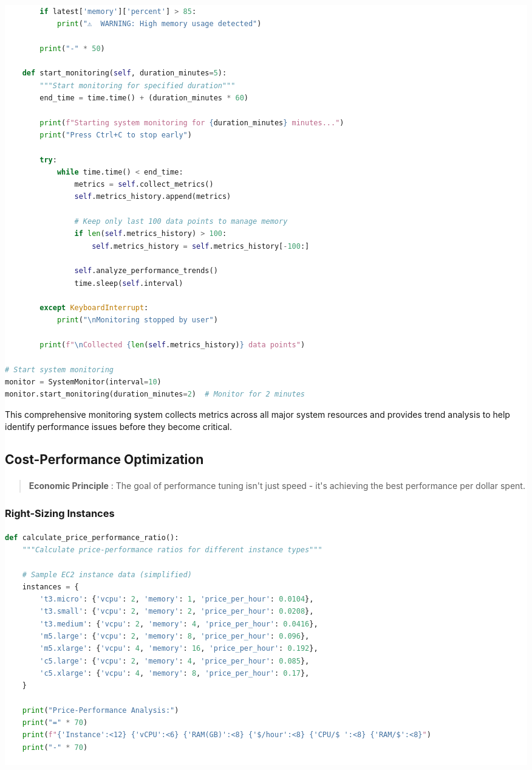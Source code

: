 ```python
        if latest['memory']['percent'] > 85:
            print("⚠️  WARNING: High memory usage detected")
      
        print("-" * 50)
  
    def start_monitoring(self, duration_minutes=5):
        """Start monitoring for specified duration"""
        end_time = time.time() + (duration_minutes * 60)
      
        print(f"Starting system monitoring for {duration_minutes} minutes...")
        print("Press Ctrl+C to stop early")
      
        try:
            while time.time() < end_time:
                metrics = self.collect_metrics()
                self.metrics_history.append(metrics)
              
                # Keep only last 100 data points to manage memory
                if len(self.metrics_history) > 100:
                    self.metrics_history = self.metrics_history[-100:]
              
                self.analyze_performance_trends()
                time.sleep(self.interval)
              
        except KeyboardInterrupt:
            print("\nMonitoring stopped by user")
      
        print(f"\nCollected {len(self.metrics_history)} data points")

# Start system monitoring
monitor = SystemMonitor(interval=10)
monitor.start_monitoring(duration_minutes=2)  # Monitor for 2 minutes
```

This comprehensive monitoring system collects metrics across all major system resources and provides trend analysis to help identify performance issues before they become critical.

## Cost-Performance Optimization

> **Economic Principle** : The goal of performance tuning isn't just speed - it's achieving the best performance per dollar spent.

### Right-Sizing Instances

```python
def calculate_price_performance_ratio():
    """Calculate price-performance ratios for different instance types"""
  
    # Sample EC2 instance data (simplified)
    instances = {
        't3.micro': {'vcpu': 2, 'memory': 1, 'price_per_hour': 0.0104},
        't3.small': {'vcpu': 2, 'memory': 2, 'price_per_hour': 0.0208},
        't3.medium': {'vcpu': 2, 'memory': 4, 'price_per_hour': 0.0416},
        'm5.large': {'vcpu': 2, 'memory': 8, 'price_per_hour': 0.096},
        'm5.xlarge': {'vcpu': 4, 'memory': 16, 'price_per_hour': 0.192},
        'c5.large': {'vcpu': 2, 'memory': 4, 'price_per_hour': 0.085},
        'c5.xlarge': {'vcpu': 4, 'memory': 8, 'price_per_hour': 0.17},
    }
  
    print("Price-Performance Analysis:")
    print("=" * 70)
    print(f"{'Instance':<12} {'vCPU':<6} {'RAM(GB)':<8} {'$/hour':<8} {'CPU/$ ':<8} {'RAM/$':<8}")
    print("-" * 70)
  
```